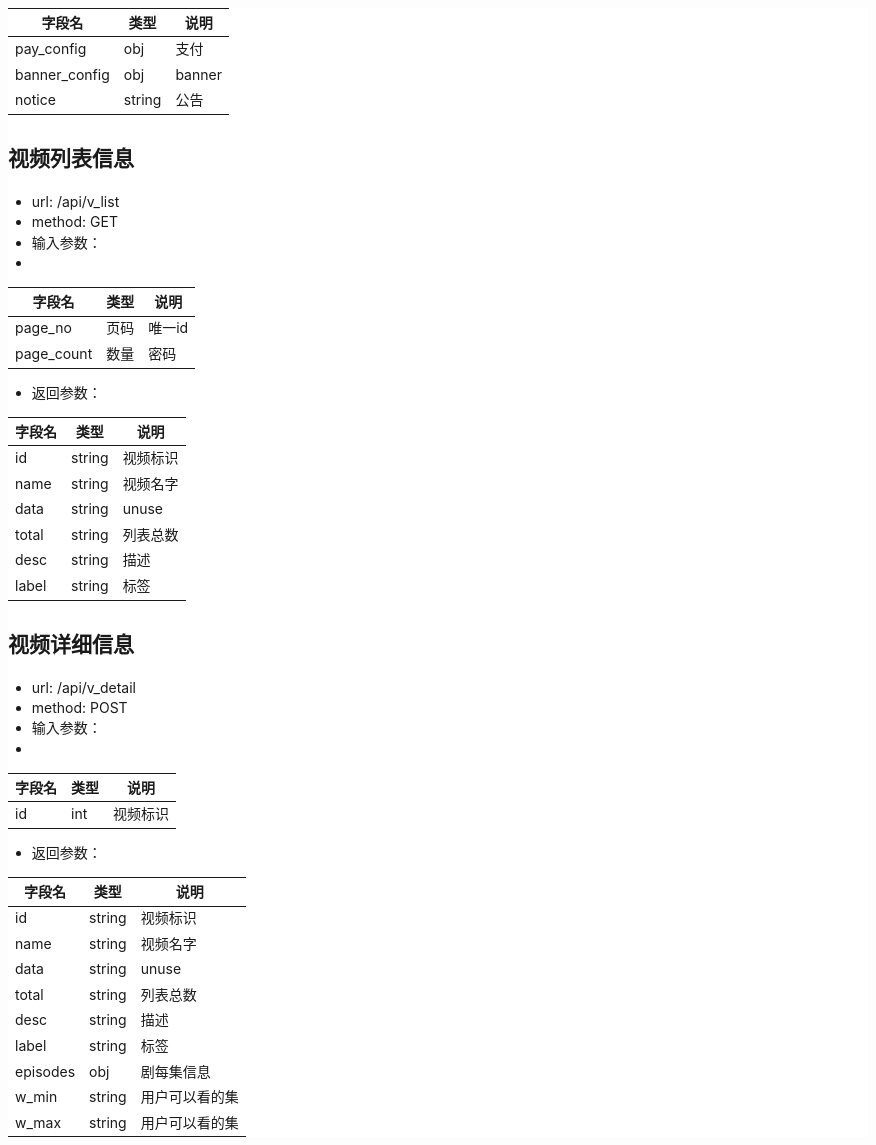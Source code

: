 | 字段名    | 类型     | 说明     |
| --------- |--------|--------|
| pay_config      | obj    | 支付     |
| banner_config    | obj    | banner |
| notice    | string | 公告     |

## 视频列表信息
- url: /api/v_list
- method: GET
- 输入参数：
- 
| 字段名    | 类型  | 说明 |
|-----| --------- | --------- |
|page_no| 页码  | 唯一id|
|page_count| 数量  | 密码|

- 返回参数：

| 字段名     | 类型     | 说明    |
|---------| --------- |-------|
| id      | string | 视频标识  |
| name    | string | 视频名字  |
| data    | string | unuse |
| total   | string | 列表总数  |
| desc    | string | 描述    |
| label   | string | 标签    |


## 视频详细信息
- url: /api/v_detail
- method: POST
- 输入参数：
-
| 字段名        | 类型  | 说明   |
|------------|-----|------|
| id         | int | 视频标识 |

- 返回参数：

| 字段名     | 类型     | 说明      |
|---------|--------|---------|
| id      | string | 视频标识    |
| name    | string | 视频名字    |
| data    | string | unuse   |
| total   | string | 列表总数    |
| desc    | string | 描述      |
| label   | string | 标签      |
| episodes   | obj    | 剧每集信息   |
| w_min   | string | 用户可以看的集 |
| w_max   | string | 用户可以看的集      |
